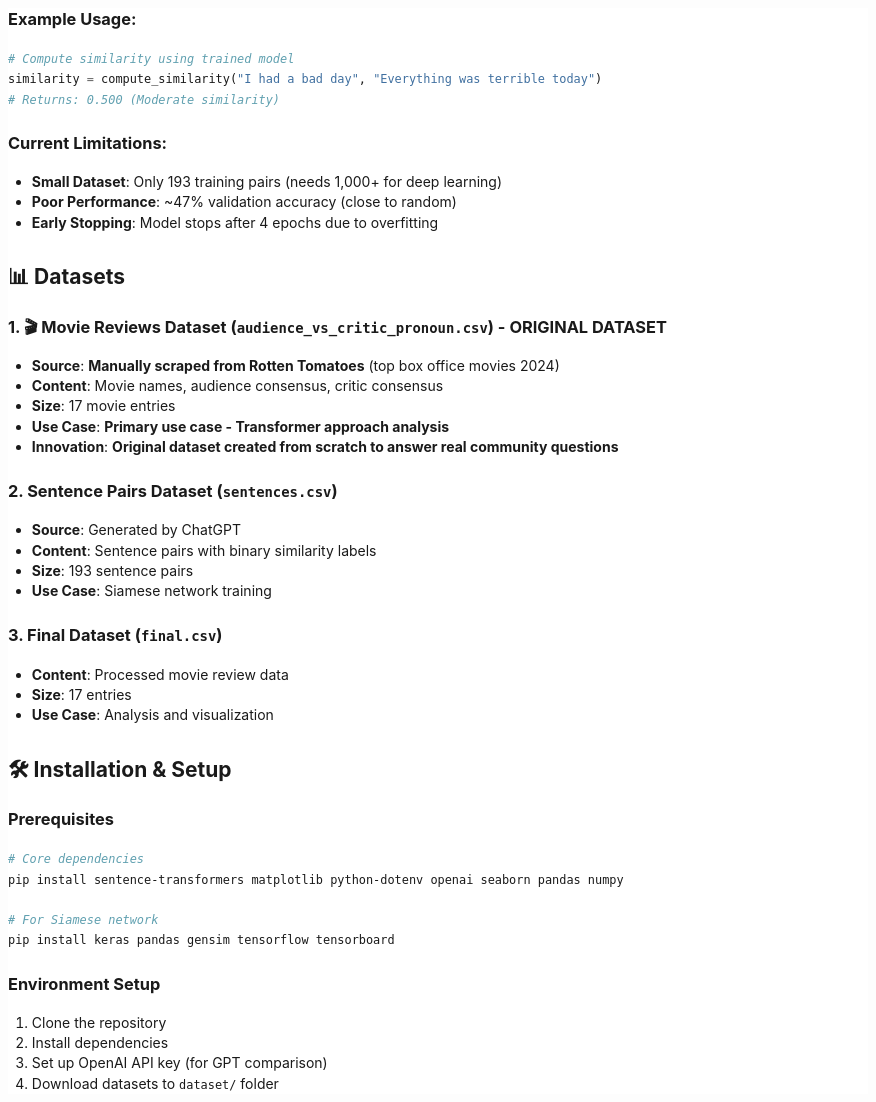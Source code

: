 ### Example Usage:
```python
# Compute similarity using trained model
similarity = compute_similarity("I had a bad day", "Everything was terrible today")
# Returns: 0.500 (Moderate similarity)
```

### Current Limitations:
- **Small Dataset**: Only 193 training pairs (needs 1,000+ for deep learning)
- **Poor Performance**: ~47% validation accuracy (close to random)
- **Early Stopping**: Model stops after 4 epochs due to overfitting

## 📊 Datasets

### 1. 🎬 Movie Reviews Dataset (`audience_vs_critic_pronoun.csv`) - **ORIGINAL DATASET**
- **Source**: **Manually scraped from Rotten Tomatoes** (top box office movies 2024)
- **Content**: Movie names, audience consensus, critic consensus
- **Size**: 17 movie entries
- **Use Case**: **Primary use case - Transformer approach analysis**
- **Innovation**: **Original dataset created from scratch to answer real community questions**

### 2. Sentence Pairs Dataset (`sentences.csv`)
- **Source**: Generated by ChatGPT
- **Content**: Sentence pairs with binary similarity labels
- **Size**: 193 sentence pairs
- **Use Case**: Siamese network training

### 3. Final Dataset (`final.csv`)
- **Content**: Processed movie review data
- **Size**: 17 entries
- **Use Case**: Analysis and visualization

## 🛠️ Installation & Setup

### Prerequisites
```bash
# Core dependencies
pip install sentence-transformers matplotlib python-dotenv openai seaborn pandas numpy

# For Siamese network
pip install keras pandas gensim tensorflow tensorboard
```

### Environment Setup
1. Clone the repository
2. Install dependencies
3. Set up OpenAI API key (for GPT comparison)
4. Download datasets to `dataset/` folder
